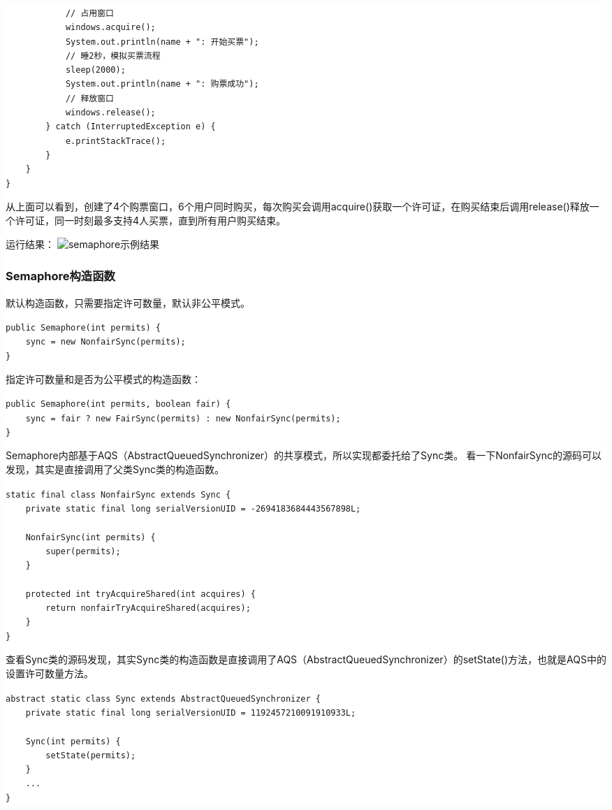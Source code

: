 ```
            // 占用窗口
            windows.acquire();
            System.out.println(name + ": 开始买票");
            // 睡2秒，模拟买票流程
            sleep(2000);
            System.out.println(name + ": 购票成功");
            // 释放窗口
            windows.release();
        } catch (InterruptedException e) {
            e.printStackTrace();
        }
    }
}
```
从上面可以看到，创建了4个购票窗口，6个用户同时购买，每次购买会调用acquire()获取一个许可证，在购买结束后调用release()释放一个许可证，同一时刻最多支持4人买票，直到所有用户购买结束。

运行结果：
![semaphore示例结果](/assets/img/semaphoreResult.png)

### Semaphore构造函数
默认构造函数，只需要指定许可数量，默认非公平模式。
```
public Semaphore(int permits) {
    sync = new NonfairSync(permits);
} 
 ```
指定许可数量和是否为公平模式的构造函数：
```
public Semaphore(int permits, boolean fair) {
    sync = fair ? new FairSync(permits) : new NonfairSync(permits);
}
```
Semaphore内部基于AQS（AbstractQueuedSynchronizer）的共享模式，所以实现都委托给了Sync类。 看一下NonfairSync的源码可以发现，其实是直接调用了父类Sync类的构造函数。
```
static final class NonfairSync extends Sync {
    private static final long serialVersionUID = -2694183684443567898L;

    NonfairSync(int permits) {
        super(permits);
    }

    protected int tryAcquireShared(int acquires) {
        return nonfairTryAcquireShared(acquires);
    }
}
```
查看Sync类的源码发现，其实Sync类的构造函数是直接调用了AQS（AbstractQueuedSynchronizer）的setState()方法，也就是AQS中的设置许可数量方法。
```
abstract static class Sync extends AbstractQueuedSynchronizer {
    private static final long serialVersionUID = 1192457210091910933L;

    Sync(int permits) {
        setState(permits);
    }
    ...
}
```

